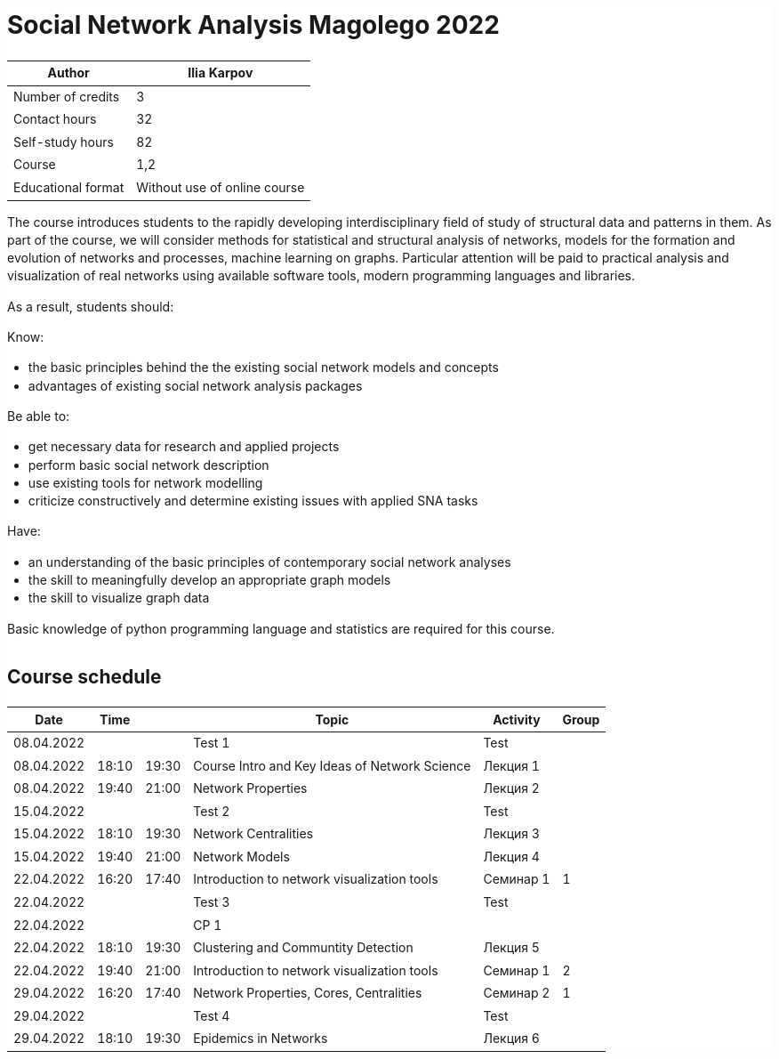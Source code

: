 # Social Network Analysis Magolego 2022

| Author             | Ilia Karpov                  |
|--------------------|------------------------------|
| Number of credits  | 3                            |
| Contact hours      | 32                           |
| Self-study hours   | 82                           |
| Course             | 1,2                          |
| Educational format | Without use of online course |
The course introduces students to the rapidly developing interdisciplinary field of study of structural data and patterns in them. As part of the course, we will consider methods for statistical and structural analysis of networks, models for the formation and evolution of networks and processes, machine learning on graphs. Particular attention will be paid to practical analysis and visualization of real networks using available software tools, modern programming languages and libraries.

As a result, students should:

Know:
- the basic principles behind the the existing social network models and concepts
- advantages of existing social network analysis packages

Be able to:
- get necessary data for research and applied projects 
- perform basic social network description
- use existing tools for network modelling
- criticize constructively and determine existing issues with applied SNA tasks 

Have:
- an understanding of the basic principles of contemporary social network analyses
- the skill to meaningfully develop an appropriate graph models
- the skill to visualize graph data

Basic knowledge of python programming language and statistics are required for this course.

## Course schedule
| Date       | Time  |       | Topic                                         | Activity   | Group |
|------------|-------|-------|-----------------------------------------------|------------|-------|
| 08.04.2022 |       |       | Test 1                                        | Test       |       |
| 08.04.2022 | 18:10 | 19:30 | Course Intro and Key Ideas of Network Science | Лекция 1   |       |
| 08.04.2022 | 19:40 | 21:00 | Network Properties                            | Лекция 2   |       |
| 15.04.2022 |       |       | Test 2                                        | Test       |       |
| 15.04.2022 | 18:10 | 19:30 | Network Centralities                          | Лекция 3   |       |
| 15.04.2022 | 19:40 | 21:00 | Network Models                                | Лекция 4   |       |
| 22.04.2022 | 16:20 | 17:40 | Introduction to network visualization tools   | Семинар 1  | 1     |
| 22.04.2022 |       |       | Test 3                                        | Test       |       |
| 22.04.2022 |       |       | CP 1                                          |            |       |
| 22.04.2022 | 18:10 | 19:30 | Clustering and Communtity Detection           | Лекция 5   |       |
| 22.04.2022 | 19:40 | 21:00 | Introduction to network visualization tools   | Семинар 1  | 2     |
| 29.04.2022 | 16:20 | 17:40 | Network Properties, Cores, Centralities       | Семинар 2  | 1     |
| 29.04.2022 |       |       | Test 4                                        | Test       |       |
| 29.04.2022 | 18:10 | 19:30 | Epidemics in Networks                         | Лекция 6   |       |
